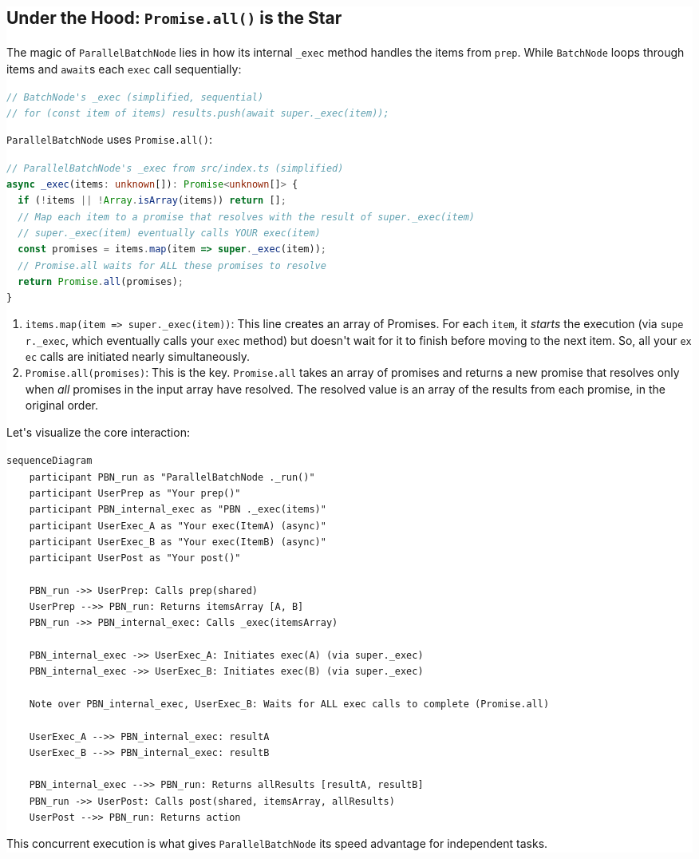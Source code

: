 ## Under the Hood: `Promise.all()` is the Star

The magic of `ParallelBatchNode` lies in how its internal `_exec` method handles the items from `prep`.
While `BatchNode` loops through items and `await`s each `exec` call sequentially:
```typescript
// BatchNode's _exec (simplified, sequential)
// for (const item of items) results.push(await super._exec(item));
```

`ParallelBatchNode` uses `Promise.all()`:
```typescript
// ParallelBatchNode's _exec from src/index.ts (simplified)
async _exec(items: unknown[]): Promise<unknown[]> {
  if (!items || !Array.isArray(items)) return [];
  // Map each item to a promise that resolves with the result of super._exec(item)
  // super._exec(item) eventually calls YOUR exec(item)
  const promises = items.map(item => super._exec(item));
  // Promise.all waits for ALL these promises to resolve
  return Promise.all(promises);
}
```
1.  `items.map(item => super._exec(item))`: This line creates an array of Promises. For each `item`, it *starts* the execution (via `super._exec`, which eventually calls your `exec` method) but doesn't wait for it to finish before moving to the next item. So, all your `exec` calls are initiated nearly simultaneously.
2.  `Promise.all(promises)`: This is the key. `Promise.all` takes an array of promises and returns a new promise that resolves only when *all* promises in the input array have resolved. The resolved value is an array of the results from each promise, in the original order.

Let's visualize the core interaction:

```mermaid
sequenceDiagram
    participant PBN_run as "ParallelBatchNode ._run()"
    participant UserPrep as "Your prep()"
    participant PBN_internal_exec as "PBN ._exec(items)"
    participant UserExec_A as "Your exec(ItemA) (async)"
    participant UserExec_B as "Your exec(ItemB) (async)"
    participant UserPost as "Your post()"

    PBN_run ->> UserPrep: Calls prep(shared)
    UserPrep -->> PBN_run: Returns itemsArray [A, B]
    PBN_run ->> PBN_internal_exec: Calls _exec(itemsArray)
    
    PBN_internal_exec ->> UserExec_A: Initiates exec(A) (via super._exec)
    PBN_internal_exec ->> UserExec_B: Initiates exec(B) (via super._exec)
    
    Note over PBN_internal_exec, UserExec_B: Waits for ALL exec calls to complete (Promise.all)

    UserExec_A -->> PBN_internal_exec: resultA
    UserExec_B -->> PBN_internal_exec: resultB
    
    PBN_internal_exec -->> PBN_run: Returns allResults [resultA, resultB]
    PBN_run ->> UserPost: Calls post(shared, itemsArray, allResults)
    UserPost -->> PBN_run: Returns action
```
This concurrent execution is what gives `ParallelBatchNode` its speed advantage for independent tasks.
